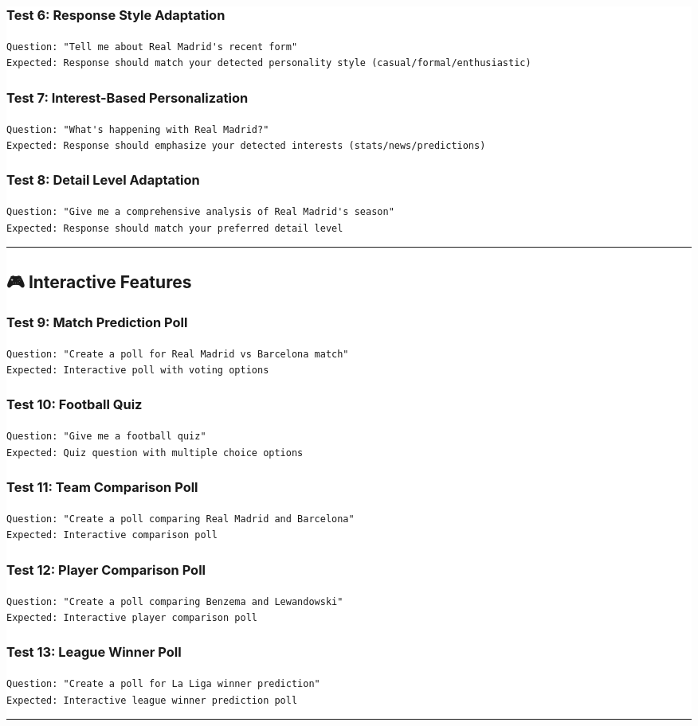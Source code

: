 ### **Test 6: Response Style Adaptation**
```
Question: "Tell me about Real Madrid's recent form"
Expected: Response should match your detected personality style (casual/formal/enthusiastic)
```

### **Test 7: Interest-Based Personalization**
```
Question: "What's happening with Real Madrid?"
Expected: Response should emphasize your detected interests (stats/news/predictions)
```

### **Test 8: Detail Level Adaptation**
```
Question: "Give me a comprehensive analysis of Real Madrid's season"
Expected: Response should match your preferred detail level
```

---

## 🎮 **Interactive Features**

### **Test 9: Match Prediction Poll**
```
Question: "Create a poll for Real Madrid vs Barcelona match"
Expected: Interactive poll with voting options
```

### **Test 10: Football Quiz**
```
Question: "Give me a football quiz"
Expected: Quiz question with multiple choice options
```

### **Test 11: Team Comparison Poll**
```
Question: "Create a poll comparing Real Madrid and Barcelona"
Expected: Interactive comparison poll
```

### **Test 12: Player Comparison Poll**
```
Question: "Create a poll comparing Benzema and Lewandowski"
Expected: Interactive player comparison poll
```

### **Test 13: League Winner Poll**
```
Question: "Create a poll for La Liga winner prediction"
Expected: Interactive league winner prediction poll
```

---